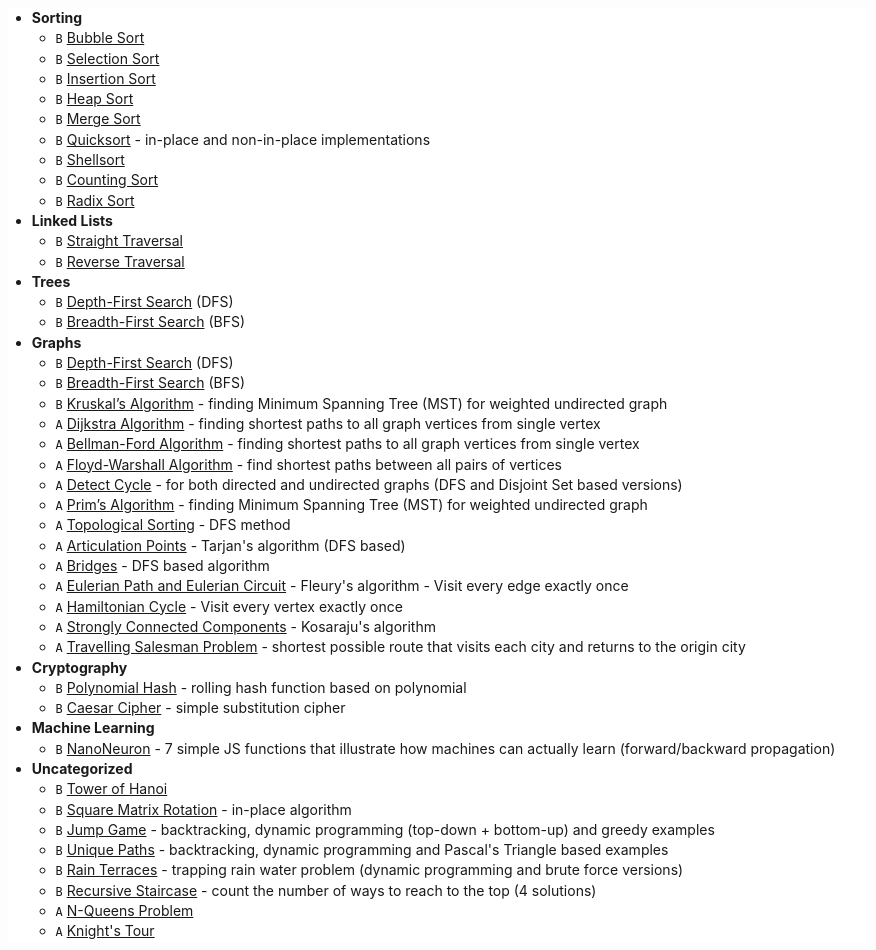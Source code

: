 - **Sorting**
  - `B` [Bubble Sort](src/algorithms/sorting/bubble-sort)
  - `B` [Selection Sort](src/algorithms/sorting/selection-sort)
  - `B` [Insertion Sort](src/algorithms/sorting/insertion-sort)
  - `B` [Heap Sort](src/algorithms/sorting/heap-sort)
  - `B` [Merge Sort](src/algorithms/sorting/merge-sort)
  - `B` [Quicksort](src/algorithms/sorting/quick-sort) - in-place and non-in-place implementations
  - `B` [Shellsort](src/algorithms/sorting/shell-sort)
  - `B` [Counting Sort](src/algorithms/sorting/counting-sort)
  - `B` [Radix Sort](src/algorithms/sorting/radix-sort)
- **Linked Lists**
  - `B` [Straight Traversal](src/algorithms/linked-list/traversal)
  - `B` [Reverse Traversal](src/algorithms/linked-list/reverse-traversal)
- **Trees**
  - `B` [Depth-First Search](src/algorithms/tree/depth-first-search) (DFS)
  - `B` [Breadth-First Search](src/algorithms/tree/breadth-first-search) (BFS)
- **Graphs**
  - `B` [Depth-First Search](src/algorithms/graph/depth-first-search) (DFS)
  - `B` [Breadth-First Search](src/algorithms/graph/breadth-first-search) (BFS)
  - `B` [Kruskal’s Algorithm](src/algorithms/graph/kruskal) - finding Minimum Spanning Tree (MST) for weighted undirected graph
  - `A` [Dijkstra Algorithm](src/algorithms/graph/dijkstra) - finding shortest paths to all graph vertices from single vertex
  - `A` [Bellman-Ford Algorithm](src/algorithms/graph/bellman-ford) - finding shortest paths to all graph vertices from single vertex
  - `A` [Floyd-Warshall Algorithm](src/algorithms/graph/floyd-warshall) - find shortest paths between all pairs of vertices
  - `A` [Detect Cycle](src/algorithms/graph/detect-cycle) - for both directed and undirected graphs (DFS and Disjoint Set based versions)
  - `A` [Prim’s Algorithm](src/algorithms/graph/prim) - finding Minimum Spanning Tree (MST) for weighted undirected graph
  - `A` [Topological Sorting](src/algorithms/graph/topological-sorting) - DFS method
  - `A` [Articulation Points](src/algorithms/graph/articulation-points) - Tarjan's algorithm (DFS based)
  - `A` [Bridges](src/algorithms/graph/bridges) - DFS based algorithm
  - `A` [Eulerian Path and Eulerian Circuit](src/algorithms/graph/eulerian-path) - Fleury's algorithm - Visit every edge exactly once
  - `A` [Hamiltonian Cycle](src/algorithms/graph/hamiltonian-cycle) - Visit every vertex exactly once
  - `A` [Strongly Connected Components](src/algorithms/graph/strongly-connected-components) - Kosaraju's algorithm
  - `A` [Travelling Salesman Problem](src/algorithms/graph/travelling-salesman) - shortest possible route that visits each city and returns to the origin city
- **Cryptography**
  - `B` [Polynomial Hash](src/algorithms/cryptography/polynomial-hash) - rolling hash function based on polynomial
  - `B` [Caesar Cipher](src/algorithms/cryptography/caesar-cipher) - simple substitution cipher
- **Machine Learning**
  - `B` [NanoNeuron](https://github.com/trekhleb/nano-neuron) - 7 simple JS functions that illustrate how machines can actually learn (forward/backward propagation)
- **Uncategorized**
  - `B` [Tower of Hanoi](src/algorithms/uncategorized/hanoi-tower)
  - `B` [Square Matrix Rotation](src/algorithms/uncategorized/square-matrix-rotation) - in-place algorithm
  - `B` [Jump Game](src/algorithms/uncategorized/jump-game) - backtracking, dynamic programming (top-down + bottom-up) and greedy examples
  - `B` [Unique Paths](src/algorithms/uncategorized/unique-paths) - backtracking, dynamic programming and Pascal's Triangle based examples
  - `B` [Rain Terraces](src/algorithms/uncategorized/rain-terraces) - trapping rain water problem (dynamic programming and brute force versions)
  - `B` [Recursive Staircase](src/algorithms/uncategorized/recursive-staircase) - count the number of ways to reach to the top (4 solutions)
  - `A` [N-Queens Problem](src/algorithms/uncategorized/n-queens)
  - `A` [Knight's Tour](src/algorithms/uncategorized/knight-tour)
